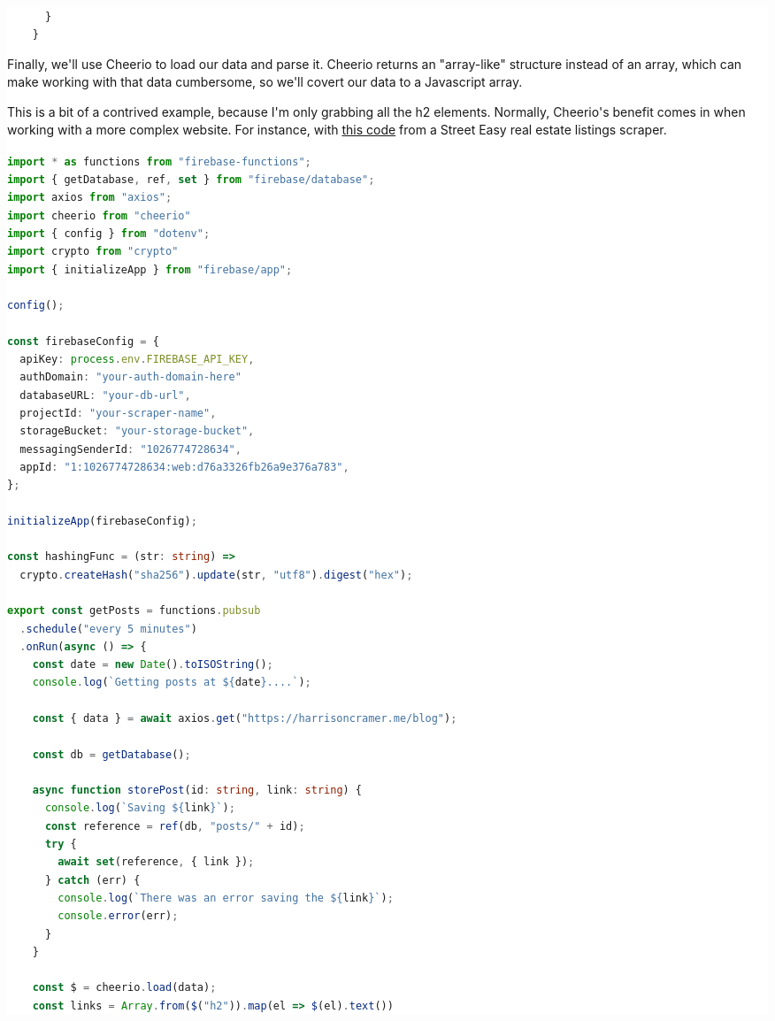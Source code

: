 ```typescript{5,22-23}:title=index.ts
      }
    }
```

Finally, we'll use Cheerio to load our data and parse it. Cheerio returns an "array-like" structure instead of an array, which can make working with that data cumbersome, so we'll covert our data to a Javascript array.

This is a bit of a contrived example, because I'm only grabbing all the h2 elements. Normally, Cheerio's benefit comes in when working with a more complex website. For instance, with <a href="https://github.com/harrisoncramer/streetsleazy/blob/main/functions/src/index.ts#L114">this code</a> from a Street Easy real estate listings scraper.

```typescript{4,47-48}:title=index.ts
import * as functions from "firebase-functions";
import { getDatabase, ref, set } from "firebase/database";
import axios from "axios";
import cheerio from "cheerio"
import { config } from "dotenv";
import crypto from "crypto"
import { initializeApp } from "firebase/app";

config();

const firebaseConfig = {
  apiKey: process.env.FIREBASE_API_KEY,
  authDomain: "your-auth-domain-here"
  databaseURL: "your-db-url",
  projectId: "your-scraper-name",
  storageBucket: "your-storage-bucket",
  messagingSenderId: "1026774728634",
  appId: "1:1026774728634:web:d76a3326fb26a9e376a783",
};

initializeApp(firebaseConfig);

const hashingFunc = (str: string) =>
  crypto.createHash("sha256").update(str, "utf8").digest("hex");

export const getPosts = functions.pubsub
  .schedule("every 5 minutes")
  .onRun(async () => {
    const date = new Date().toISOString();
    console.log(`Getting posts at ${date}....`);

    const { data } = await axios.get("https://harrisoncramer.me/blog");

    const db = getDatabase();

    async function storePost(id: string, link: string) {
      console.log(`Saving ${link}`);
      const reference = ref(db, "posts/" + id);
      try {
        await set(reference, { link });
      } catch (err) {
        console.log(`There was an error saving the ${link}`);
        console.error(err);
      }
    }

    const $ = cheerio.load(data);
    const links = Array.from($("h2")).map(el => $(el).text())

```
